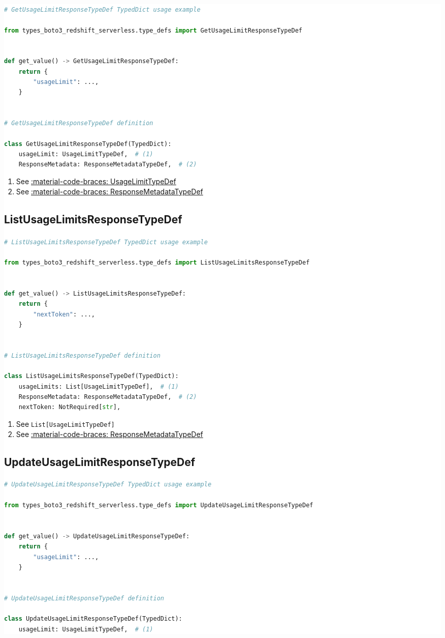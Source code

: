 ```python
# GetUsageLimitResponseTypeDef TypedDict usage example

from types_boto3_redshift_serverless.type_defs import GetUsageLimitResponseTypeDef


def get_value() -> GetUsageLimitResponseTypeDef:
    return {
        "usageLimit": ...,
    }


# GetUsageLimitResponseTypeDef definition

class GetUsageLimitResponseTypeDef(TypedDict):
    usageLimit: UsageLimitTypeDef,  # (1)
    ResponseMetadata: ResponseMetadataTypeDef,  # (2)
```

1. See [:material-code-braces: UsageLimitTypeDef](./type_defs.md#usagelimittypedef)
2. See [:material-code-braces: ResponseMetadataTypeDef](./type_defs.md#responsemetadatatypedef)

## ListUsageLimitsResponseTypeDef

```python
# ListUsageLimitsResponseTypeDef TypedDict usage example

from types_boto3_redshift_serverless.type_defs import ListUsageLimitsResponseTypeDef


def get_value() -> ListUsageLimitsResponseTypeDef:
    return {
        "nextToken": ...,
    }


# ListUsageLimitsResponseTypeDef definition

class ListUsageLimitsResponseTypeDef(TypedDict):
    usageLimits: List[UsageLimitTypeDef],  # (1)
    ResponseMetadata: ResponseMetadataTypeDef,  # (2)
    nextToken: NotRequired[str],
```

1. See `List[UsageLimitTypeDef]`
2. See [:material-code-braces: ResponseMetadataTypeDef](./type_defs.md#responsemetadatatypedef)

## UpdateUsageLimitResponseTypeDef

```python
# UpdateUsageLimitResponseTypeDef TypedDict usage example

from types_boto3_redshift_serverless.type_defs import UpdateUsageLimitResponseTypeDef


def get_value() -> UpdateUsageLimitResponseTypeDef:
    return {
        "usageLimit": ...,
    }


# UpdateUsageLimitResponseTypeDef definition

class UpdateUsageLimitResponseTypeDef(TypedDict):
    usageLimit: UsageLimitTypeDef,  # (1)
```